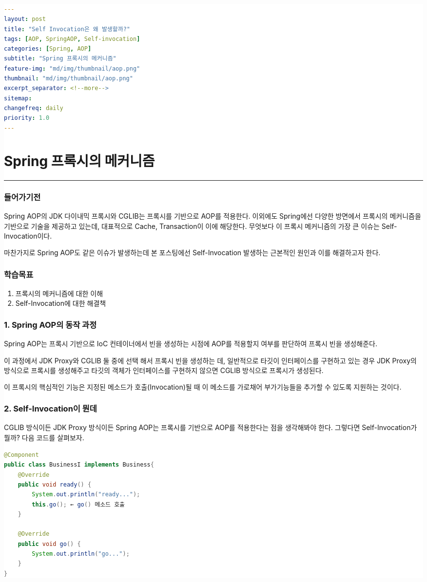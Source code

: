 ```yaml
---
layout: post
title: "Self Invocation은 왜 발생할까?"
tags: [AOP, SpringAOP, Self-invocation]
categories: [Spring, AOP]
subtitle: "Spring 프록시의 메커니즘"
feature-img: "md/img/thumbnail/aop.png"
thumbnail: "md/img/thumbnail/aop.png"
excerpt_separator: <!--more-->
sitemap:
changefreq: daily
priority: 1.0
---
```




# Spring 프록시의 메커니즘

---

### 들어가기전

Spring AOP의 JDK 다이내믹 프록시와 CGLIB는 프록시를 기반으로 AOP를 적용한다. 이외에도 Spring에선 다양한 방면에서 프록시의 메커니즘을 기반으로 기술을 제공하고 있는데, 대표적으로 Cache, Transaction이 이에 해당한다. 무엇보다 이 프록시 메커니즘의 가장 큰 이슈는 Self-Invocation이다.

마찬가지로 Spring AOP도 같은 이슈가 발생하는데 본 포스팅에선 Self-Invocation 발생하는 근본적인 원인과 이를 해결하고자 한다.

### 학습목표

1. 프록시의 메커니즘에 대한 이해
2. Self-Invocation에 대한 해결책

### 1. Spring AOP의 동작 과정

Spring AOP는 프록시 기반으로 IoC 컨테이너에서 빈을 생성하는 시점에 AOP를 적용할지 여부를 판단하여 프록시 빈을 생성해준다.

이 과정에서 JDK Proxy와 CGLIB 둘 중에 선택 해서 프록시 빈을 생성하는 데, 일반적으로 타깃이 인터페이스를 구현하고 있는 경우 JDK Proxy의 방식으로 프록시를 생성해주고 타깃의 객체가 인터페이스를 구현하지 않으면 CGLIB 방식으로 프록시가 생성된다.

이 프록시의 핵심적인 기능은 지정된 메소드가 호출(Invocation)될 때 이 메소드를 가로채어 부가기능들을 추가할 수 있도록 지원하는 것이다.

### 2. Self-Invocation이 뭔데

CGLIB 방식이든 JDK Proxy 방식이든 Spring AOP는 프록시를 기반으로 AOP를 적용한다는 점을 생각해봐야 한다. 그렇다면 Self-Invocation가 뭘까? 다음 코드를 살펴보자.

``` java
@Component
public class BusinessI implements Business{
    @Override
    public void ready() {
        System.out.println("ready...");
        this.go(); ← go() 메소드 호출
    }

    @Override
    public void go() {
        System.out.println("go...");
    }
}
```
